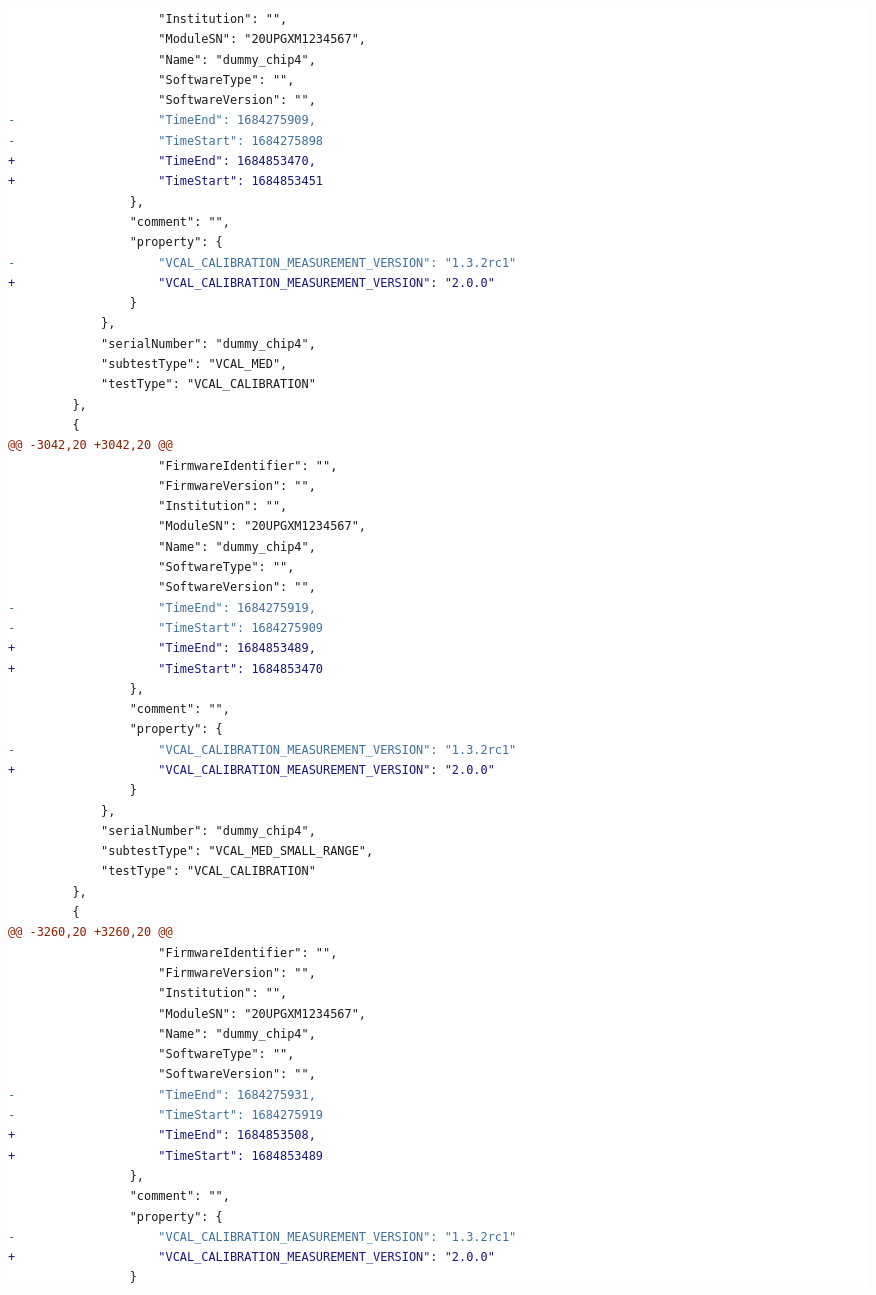 ```diff
                     "Institution": "",
                     "ModuleSN": "20UPGXM1234567",
                     "Name": "dummy_chip4",
                     "SoftwareType": "",
                     "SoftwareVersion": "",
-                    "TimeEnd": 1684275909,
-                    "TimeStart": 1684275898
+                    "TimeEnd": 1684853470,
+                    "TimeStart": 1684853451
                 },
                 "comment": "",
                 "property": {
-                    "VCAL_CALIBRATION_MEASUREMENT_VERSION": "1.3.2rc1"
+                    "VCAL_CALIBRATION_MEASUREMENT_VERSION": "2.0.0"
                 }
             },
             "serialNumber": "dummy_chip4",
             "subtestType": "VCAL_MED",
             "testType": "VCAL_CALIBRATION"
         },
         {
@@ -3042,20 +3042,20 @@
                     "FirmwareIdentifier": "",
                     "FirmwareVersion": "",
                     "Institution": "",
                     "ModuleSN": "20UPGXM1234567",
                     "Name": "dummy_chip4",
                     "SoftwareType": "",
                     "SoftwareVersion": "",
-                    "TimeEnd": 1684275919,
-                    "TimeStart": 1684275909
+                    "TimeEnd": 1684853489,
+                    "TimeStart": 1684853470
                 },
                 "comment": "",
                 "property": {
-                    "VCAL_CALIBRATION_MEASUREMENT_VERSION": "1.3.2rc1"
+                    "VCAL_CALIBRATION_MEASUREMENT_VERSION": "2.0.0"
                 }
             },
             "serialNumber": "dummy_chip4",
             "subtestType": "VCAL_MED_SMALL_RANGE",
             "testType": "VCAL_CALIBRATION"
         },
         {
@@ -3260,20 +3260,20 @@
                     "FirmwareIdentifier": "",
                     "FirmwareVersion": "",
                     "Institution": "",
                     "ModuleSN": "20UPGXM1234567",
                     "Name": "dummy_chip4",
                     "SoftwareType": "",
                     "SoftwareVersion": "",
-                    "TimeEnd": 1684275931,
-                    "TimeStart": 1684275919
+                    "TimeEnd": 1684853508,
+                    "TimeStart": 1684853489
                 },
                 "comment": "",
                 "property": {
-                    "VCAL_CALIBRATION_MEASUREMENT_VERSION": "1.3.2rc1"
+                    "VCAL_CALIBRATION_MEASUREMENT_VERSION": "2.0.0"
                 }
```